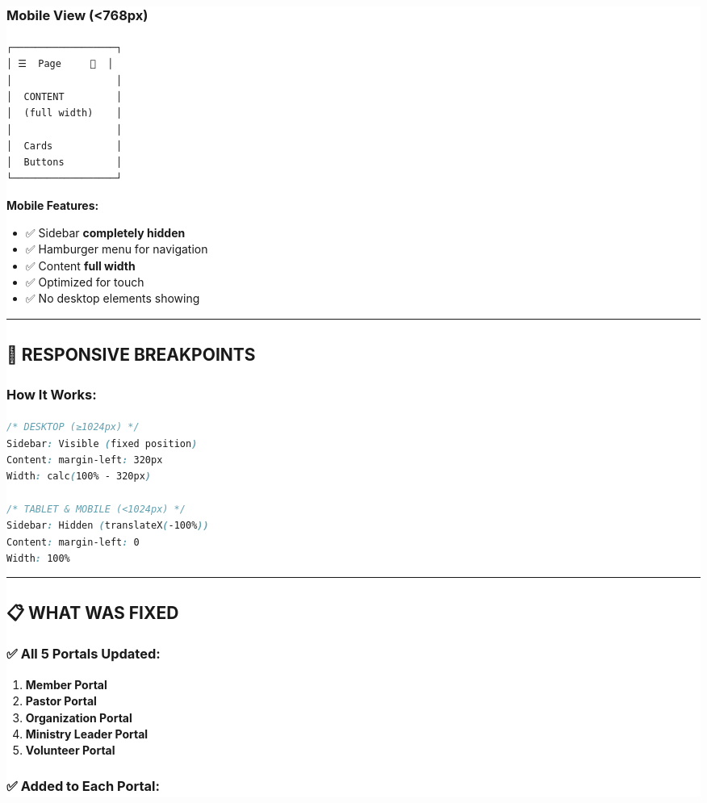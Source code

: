 
### Mobile View (<768px)
```
┌──────────────────┐
│ ☰  Page     👤  │
│                  │
│  CONTENT         │
│  (full width)    │
│                  │
│  Cards           │
│  Buttons         │
└──────────────────┘
```

**Mobile Features:**
- ✅ Sidebar **completely hidden**
- ✅ Hamburger menu for navigation
- ✅ Content **full width**
- ✅ Optimized for touch
- ✅ No desktop elements showing

---

## 🎨 RESPONSIVE BREAKPOINTS

### How It Works:

```css
/* DESKTOP (≥1024px) */
Sidebar: Visible (fixed position)
Content: margin-left: 320px
Width: calc(100% - 320px)

/* TABLET & MOBILE (<1024px) */
Sidebar: Hidden (translateX(-100%))
Content: margin-left: 0
Width: 100%
```

---

## 📋 WHAT WAS FIXED

### ✅ All 5 Portals Updated:

1. **Member Portal**
2. **Pastor Portal**
3. **Organization Portal**
4. **Ministry Leader Portal**
5. **Volunteer Portal**

### ✅ Added to Each Portal:
